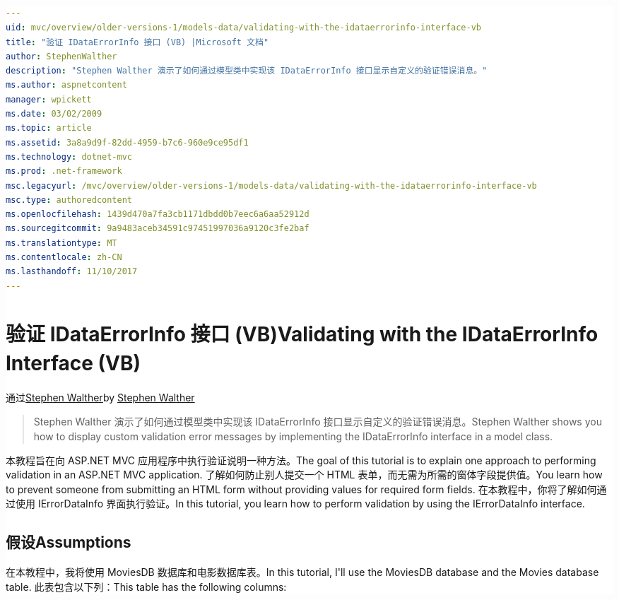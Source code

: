 ```yaml
---
uid: mvc/overview/older-versions-1/models-data/validating-with-the-idataerrorinfo-interface-vb
title: "验证 IDataErrorInfo 接口 (VB) |Microsoft 文档"
author: StephenWalther
description: "Stephen Walther 演示了如何通过模型类中实现该 IDataErrorInfo 接口显示自定义的验证错误消息。"
ms.author: aspnetcontent
manager: wpickett
ms.date: 03/02/2009
ms.topic: article
ms.assetid: 3a8a9d9f-82dd-4959-b7c6-960e9ce95df1
ms.technology: dotnet-mvc
ms.prod: .net-framework
msc.legacyurl: /mvc/overview/older-versions-1/models-data/validating-with-the-idataerrorinfo-interface-vb
msc.type: authoredcontent
ms.openlocfilehash: 1439d470a7fa3cb1171dbdd0b7eec6a6aa52912d
ms.sourcegitcommit: 9a9483aceb34591c97451997036a9120c3fe2baf
ms.translationtype: MT
ms.contentlocale: zh-CN
ms.lasthandoff: 11/10/2017
---
```

<a name="validating-with-the-idataerrorinfo-interface-vb"></a><span data-ttu-id="0d59d-103">验证 IDataErrorInfo 接口 (VB)</span><span class="sxs-lookup"><span data-stu-id="0d59d-103">Validating with the IDataErrorInfo Interface (VB)</span></span>
====================
<span data-ttu-id="0d59d-104">通过[Stephen Walther](https://github.com/StephenWalther)</span><span class="sxs-lookup"><span data-stu-id="0d59d-104">by [Stephen Walther](https://github.com/StephenWalther)</span></span>

> <span data-ttu-id="0d59d-105">Stephen Walther 演示了如何通过模型类中实现该 IDataErrorInfo 接口显示自定义的验证错误消息。</span><span class="sxs-lookup"><span data-stu-id="0d59d-105">Stephen Walther shows you how to display custom validation error messages by implementing the IDataErrorInfo interface in a model class.</span></span>


<span data-ttu-id="0d59d-106">本教程旨在向 ASP.NET MVC 应用程序中执行验证说明一种方法。</span><span class="sxs-lookup"><span data-stu-id="0d59d-106">The goal of this tutorial is to explain one approach to performing validation in an ASP.NET MVC application.</span></span> <span data-ttu-id="0d59d-107">了解如何防止别人提交一个 HTML 表单，而无需为所需的窗体字段提供值。</span><span class="sxs-lookup"><span data-stu-id="0d59d-107">You learn how to prevent someone from submitting an HTML form without providing values for required form fields.</span></span> <span data-ttu-id="0d59d-108">在本教程中，你将了解如何通过使用 IErrorDataInfo 界面执行验证。</span><span class="sxs-lookup"><span data-stu-id="0d59d-108">In this tutorial, you learn how to perform validation by using the IErrorDataInfo interface.</span></span>

## <a name="assumptions"></a><span data-ttu-id="0d59d-109">假设</span><span class="sxs-lookup"><span data-stu-id="0d59d-109">Assumptions</span></span>

<span data-ttu-id="0d59d-110">在本教程中，我将使用 MoviesDB 数据库和电影数据库表。</span><span class="sxs-lookup"><span data-stu-id="0d59d-110">In this tutorial, I'll use the MoviesDB database and the Movies database table.</span></span> <span data-ttu-id="0d59d-111">此表包含以下列：</span><span class="sxs-lookup"><span data-stu-id="0d59d-111">This table has the following columns:</span></span>
